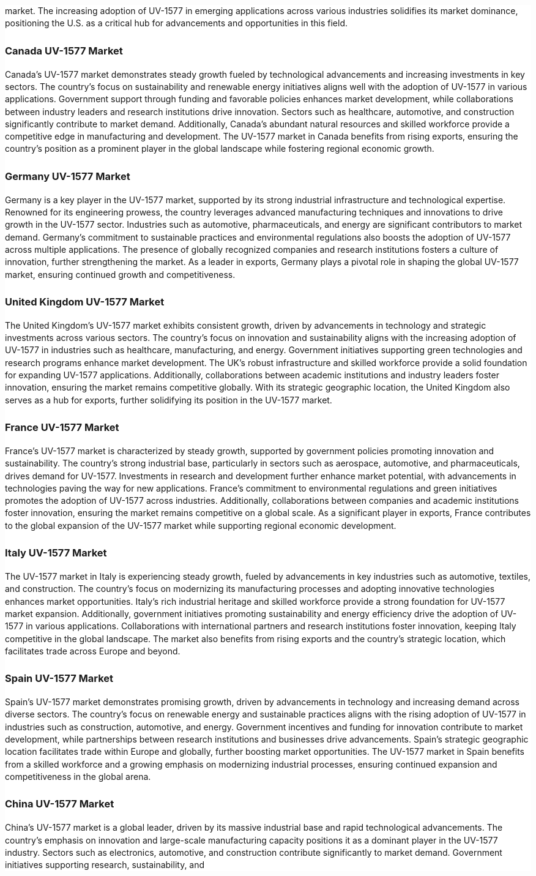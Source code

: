 market. The increasing adoption of UV-1577 in emerging applications across various industries solidifies its market dominance, positioning the U.S. as a critical hub for advancements and opportunities in this field.</p><h3>Canada UV-1577 Market</h3><p>Canada&rsquo;s UV-1577 market demonstrates steady growth fueled by technological advancements and increasing investments in key sectors. The country&rsquo;s focus on sustainability and renewable energy initiatives aligns well with the adoption of UV-1577 in various applications. Government support through funding and favorable policies enhances market development, while collaborations between industry leaders and research institutions drive innovation. Sectors such as healthcare, automotive, and construction significantly contribute to market demand. Additionally, Canada&rsquo;s abundant natural resources and skilled workforce provide a competitive edge in manufacturing and development. The UV-1577 market in Canada benefits from rising exports, ensuring the country&rsquo;s position as a prominent player in the global landscape while fostering regional economic growth.</p><h3>Germany UV-1577 Market</h3><p>Germany is a key player in the UV-1577 market, supported by its strong industrial infrastructure and technological expertise. Renowned for its engineering prowess, the country leverages advanced manufacturing techniques and innovations to drive growth in the UV-1577 sector. Industries such as automotive, pharmaceuticals, and energy are significant contributors to market demand. Germany&rsquo;s commitment to sustainable practices and environmental regulations also boosts the adoption of UV-1577 across multiple applications. The presence of globally recognized companies and research institutions fosters a culture of innovation, further strengthening the market. As a leader in exports, Germany plays a pivotal role in shaping the global UV-1577 market, ensuring continued growth and competitiveness.</p><h3>United Kingdom UV-1577 Market</h3><p>The United Kingdom&rsquo;s UV-1577 market exhibits consistent growth, driven by advancements in technology and strategic investments across various sectors. The country&rsquo;s focus on innovation and sustainability aligns with the increasing adoption of UV-1577 in industries such as healthcare, manufacturing, and energy. Government initiatives supporting green technologies and research programs enhance market development. The UK&rsquo;s robust infrastructure and skilled workforce provide a solid foundation for expanding UV-1577 applications. Additionally, collaborations between academic institutions and industry leaders foster innovation, ensuring the market remains competitive globally. With its strategic geographic location, the United Kingdom also serves as a hub for exports, further solidifying its position in the UV-1577 market.</p><h3>France UV-1577 Market</h3><p>France&rsquo;s UV-1577 market is characterized by steady growth, supported by government policies promoting innovation and sustainability. The country&rsquo;s strong industrial base, particularly in sectors such as aerospace, automotive, and pharmaceuticals, drives demand for UV-1577. Investments in research and development further enhance market potential, with advancements in technologies paving the way for new applications. France&rsquo;s commitment to environmental regulations and green initiatives promotes the adoption of UV-1577 across industries. Additionally, collaborations between companies and academic institutions foster innovation, ensuring the market remains competitive on a global scale. As a significant player in exports, France contributes to the global expansion of the UV-1577 market while supporting regional economic development.</p><h3>Italy UV-1577 Market</h3><p>The UV-1577 market in Italy is experiencing steady growth, fueled by advancements in key industries such as automotive, textiles, and construction. The country&rsquo;s focus on modernizing its manufacturing processes and adopting innovative technologies enhances market opportunities. Italy&rsquo;s rich industrial heritage and skilled workforce provide a strong foundation for UV-1577 market expansion. Additionally, government initiatives promoting sustainability and energy efficiency drive the adoption of UV-1577 in various applications. Collaborations with international partners and research institutions foster innovation, keeping Italy competitive in the global landscape. The market also benefits from rising exports and the country&rsquo;s strategic location, which facilitates trade across Europe and beyond.</p><h3>Spain UV-1577 Market</h3><p>Spain&rsquo;s UV-1577 market demonstrates promising growth, driven by advancements in technology and increasing demand across diverse sectors. The country&rsquo;s focus on renewable energy and sustainable practices aligns with the rising adoption of UV-1577 in industries such as construction, automotive, and energy. Government incentives and funding for innovation contribute to market development, while partnerships between research institutions and businesses drive advancements. Spain&rsquo;s strategic geographic location facilitates trade within Europe and globally, further boosting market opportunities. The UV-1577 market in Spain benefits from a skilled workforce and a growing emphasis on modernizing industrial processes, ensuring continued expansion and competitiveness in the global arena.</p><h3>China UV-1577 Market</h3><p>China&rsquo;s UV-1577 market is a global leader, driven by its massive industrial base and rapid technological advancements. The country&rsquo;s emphasis on innovation and large-scale manufacturing capacity positions it as a dominant player in the UV-1577 industry. Sectors such as electronics, automotive, and construction contribute significantly to market demand. Government initiatives supporting research, sustainability, and